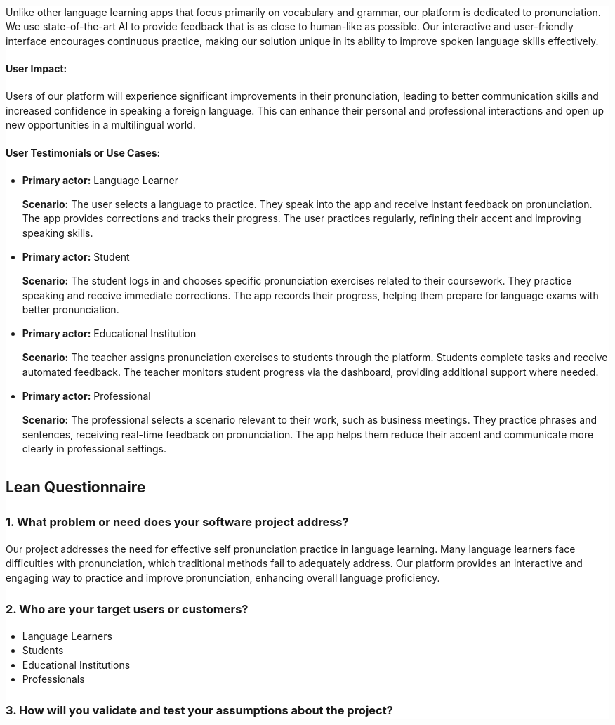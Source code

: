    Unlike other language learning apps that focus primarily on vocabulary and grammar, our platform is dedicated to pronunciation. We use state-of-the-art AI to provide feedback that is as close to human-like as possible. Our interactive and user-friendly interface encourages continuous practice, making our solution unique in its ability to improve spoken language skills effectively.

#### User Impact:

   Users of our platform will experience significant improvements in their pronunciation, leading to better communication skills and increased confidence in speaking a foreign language. This can enhance their personal and professional interactions and open up new opportunities in a multilingual world.

#### User Testimonials or Use Cases:

   - **Primary actor:** Language Learner

      **Scenario:** The user selects a language to practice. They speak into the app and receive instant feedback on pronunciation. The app provides corrections and tracks their progress. The user practices regularly, refining their accent and improving speaking skills.

   - **Primary actor:** Student
      
      **Scenario:** The student logs in and chooses specific pronunciation exercises related to their coursework. They practice speaking and receive immediate corrections. The app records their progress, helping them prepare for language exams with better pronunciation.

   - **Primary actor:** Educational Institution
      
      **Scenario:** The teacher assigns pronunciation exercises to students through the platform. Students complete tasks and receive automated feedback. The teacher monitors student progress via the dashboard, providing additional support where needed.

   - **Primary actor:** Professional
      
      **Scenario:** The professional selects a scenario relevant to their work, such as business meetings. They practice phrases and sentences, receiving real-time feedback on pronunciation. The app helps them reduce their accent and communicate more clearly in professional settings.


## **Lean Questionnaire**

### **1. What problem or need does your software project address?**
   
   Our project addresses the need for effective self pronunciation practice in language learning. Many language learners face difficulties with pronunciation, which traditional methods fail to adequately address. Our platform provides an interactive and engaging way to practice and improve pronunciation, enhancing overall language proficiency.

### **2. Who are your target users or customers?**

   - Language Learners
   - Students
   - Educational Institutions
   - Professionals

### **3. How will you validate and test your assumptions about the project?**
